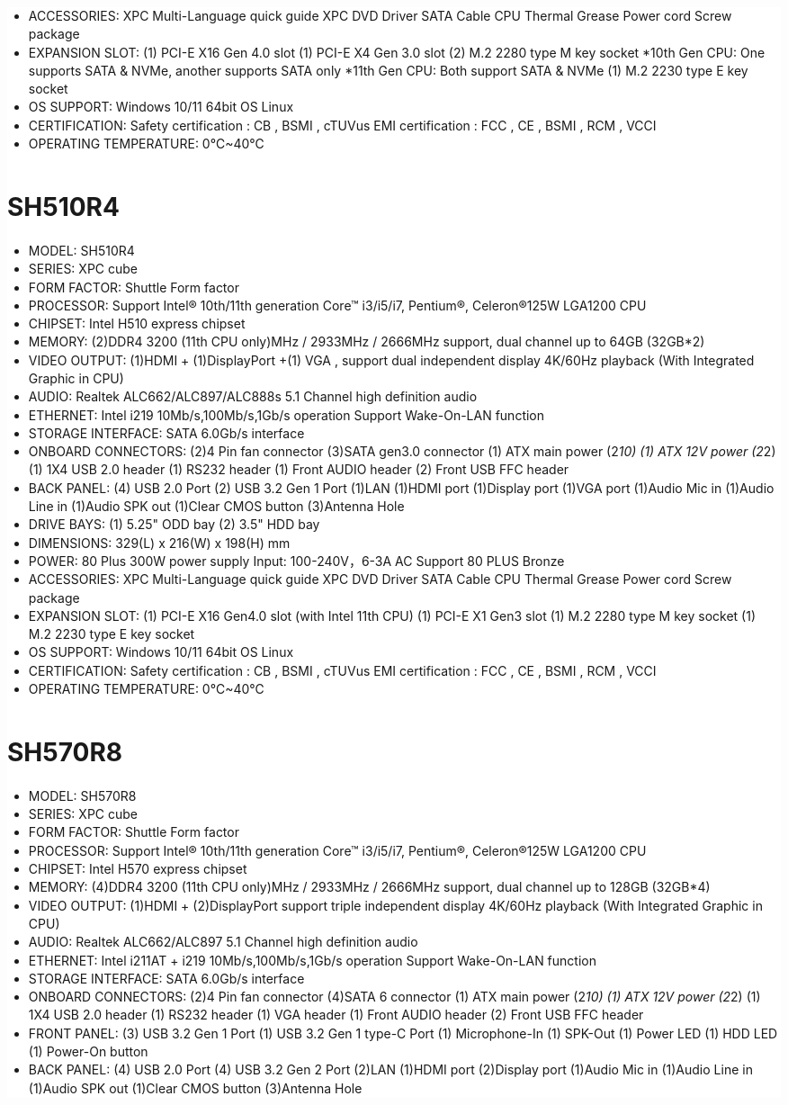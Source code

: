 - ACCESSORIES: XPC Multi-Language quick guide XPC DVD Driver SATA Cable CPU Thermal Grease Power cord Screw package
- EXPANSION SLOT: (1) PCI-E X16 Gen 4.0 slot (1) PCI-E X4 Gen 3.0 slot (2) M.2 2280 type M key socket *10th Gen CPU: One supports SATA & NVMe, another supports SATA only *11th Gen CPU: Both support SATA & NVMe (1) M.2 2230 type E key socket
- OS SUPPORT: Windows 10/11 64bit OS Linux
- CERTIFICATION: Safety certification : CB , BSMI , cTUVus EMI certification : FCC , CE , BSMI , RCM , VCCI
- OPERATING TEMPERATURE: 0℃~40℃


# SH510R4
- MODEL: SH510R4
- SERIES: XPC cube
- FORM FACTOR: Shuttle Form factor
- PROCESSOR: Support Intel® 10th/11th generation Core™ i3/i5/i7, Pentium®, Celeron®125W LGA1200 CPU
- CHIPSET: Intel H510 express chipset
- MEMORY: (2)DDR4 3200 (11th CPU only)MHz / 2933MHz / 2666MHz support, dual channel up to 64GB (32GB*2)
- VIDEO OUTPUT: (1)HDMI + (1)DisplayPort +(1) VGA , support dual independent display 4K/60Hz playback (With Integrated Graphic in CPU)
- AUDIO: Realtek ALC662/ALC897/ALC888s 5.1 Channel high definition audio
- ETHERNET: Intel i219 10Mb/s,100Mb/s,1Gb/s operation Support Wake-On-LAN function
- STORAGE INTERFACE: SATA 6.0Gb/s interface
- ONBOARD CONNECTORS: (2)4 Pin fan connector (3)SATA gen3.0 connector (1) ATX main power (2*10) (1) ATX 12V power (2*2) (1) 1X4 USB 2.0 header (1) RS232 header (1) Front AUDIO header (2) Front USB FFC header
- BACK PANEL: (4) USB 2.0 Port (2) USB 3.2 Gen 1 Port (1)LAN (1)HDMI port (1)Display port (1)VGA port (1)Audio Mic in (1)Audio Line in (1)Audio SPK out (1)Clear CMOS button (3)Antenna Hole
- DRIVE BAYS: (1) 5.25" ODD bay (2) 3.5" HDD bay
- DIMENSIONS: 329(L) x 216(W) x 198(H) mm
- POWER: 80 Plus 300W power supply Input: 100-240V，6-3A AC Support 80 PLUS Bronze
- ACCESSORIES: XPC Multi-Language quick guide XPC DVD Driver SATA Cable CPU Thermal Grease Power cord Screw package
- EXPANSION SLOT: (1) PCI-E X16 Gen4.0 slot (with Intel 11th CPU) (1) PCI-E X1 Gen3 slot (1) M.2 2280 type M key socket (1) M.2 2230 type E key socket
- OS SUPPORT: Windows 10/11 64bit OS Linux
- CERTIFICATION: Safety certification : CB , BSMI , cTUVus EMI certification : FCC , CE , BSMI , RCM , VCCI
- OPERATING TEMPERATURE: 0℃~40℃


# SH570R8
- MODEL: SH570R8
- SERIES: XPC cube
- FORM FACTOR: Shuttle Form factor
- PROCESSOR: Support Intel® 10th/11th generation Core™ i3/i5/i7, Pentium®, Celeron®125W LGA1200 CPU
- CHIPSET: Intel H570 express chipset
- MEMORY: (4)DDR4 3200 (11th CPU only)MHz / 2933MHz / 2666MHz support, dual channel up to 128GB (32GB*4)
- VIDEO OUTPUT: (1)HDMI + (2)DisplayPort support triple independent display 4K/60Hz playback (With Integrated Graphic in CPU)
- AUDIO: Realtek ALC662/ALC897 5.1 Channel high definition audio
- ETHERNET: Intel i211AT + i219 10Mb/s,100Mb/s,1Gb/s operation Support Wake-On-LAN function
- STORAGE INTERFACE: SATA 6.0Gb/s interface
- ONBOARD CONNECTORS: (2)4 Pin fan connector (4)SATA 6 connector (1) ATX main power (2*10) (1) ATX 12V power (2*2) (1) 1X4 USB 2.0 header (1) RS232 header (1) VGA header (1) Front AUDIO header (2) Front USB FFC header
- FRONT PANEL: (3) USB 3.2 Gen 1 Port (1) USB 3.2 Gen 1 type-C Port (1) Microphone-In (1) SPK-Out (1) Power LED (1) HDD LED (1) Power-On button
- BACK PANEL: (4) USB 2.0 Port (4) USB 3.2 Gen 2 Port (2)LAN (1)HDMI port (2)Display port (1)Audio Mic in (1)Audio Line in (1)Audio SPK out (1)Clear CMOS button (3)Antenna Hole